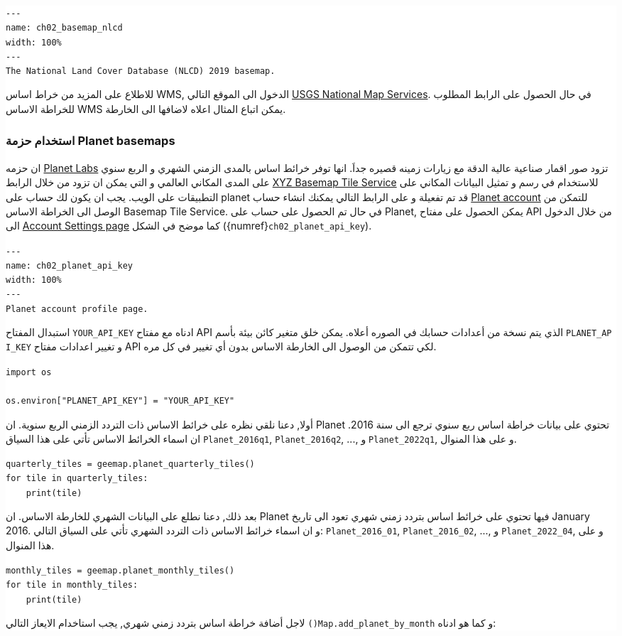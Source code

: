 ```{figure} images/ch02_basemap_nlcd.jpg
---
name: ch02_basemap_nlcd
width: 100%
---
The National Land Cover Database (NLCD) 2019 basemap.
```
للاطلاع على المزيد من خراط اساس WMS, الدخول الى الموقع التالي [USGS National Map Services](https://apps.nationalmap.gov/services). في حال الحصول على الرابط المطلوب للخراطة  الاساس WMS يمكن اتباع المثال اعلاه لاضافها الى الخارطة.  

### استخدام حزمة Planet basemaps
ان حزمه [Planet Labs](https://www.planet.com)  تزود صور اقمار صناعية عالية الدقة مع زيارات زمينه قصيره جداَ. انها توفر خرائط اساس بالمدى الزمني الشهري و الربع سنوي على المدى المكاني العالمي و التي يمكن ان تزود من خلال الرابط [XYZ Basemap Tile Service](https://developers.planet.com/docs/basemaps/tile-services/xyz) للاستخدام في رسم و تمثيل البيانات المكاني على التطبيقات على الويب. يجب ان يكون لك حساب على planet قد تم تفعيلة و على الرابط التالي يمكنك انشاء حساب [Planet account](https://developers.planet.com/docs/apis/data/#how-to-become-a-planet-developer) للتمكن من الوصل الى الخراطة الاساس Basemap Tile Service. في حال تم الحصول على حساب على Planet, يمكن الحصول على مفتاح API من خلال الدخول الى [Account Settings page](https://www.planet.com/account/#/user-settings) كما موضح في الشكل ({numref}`ch02_planet_api_key`).

```{figure} images/ch02_planet_api_key.jpg
---
name: ch02_planet_api_key
width: 100%
---
Planet account profile page.
```
استبدال المفتاح `YOUR_API_KEY` ادناه مع مفتاح API الذي يتم نسخة من أعدادات حسابك في الصوره أعلاه. يمكن خلق متغير كائن بيئة بأسم `PLANET_API_KEY` و تغيير اعدادات مفتاح API لكي تتمكن من الوصول الى الخارطة الاساس بدون أي تغيير في كل مره. 

```{code-cell} ipython3
import os

os.environ["PLANET_API_KEY"] = "YOUR_API_KEY"
```
أولا, دعنا نلقي نظره على خرائط الاساس ذات التردد الزمني الربع سنوية. ان Planet تحتوي على بيانات خراطة اساس ربع سنوي ترجع الى سنة 2016. ان اسماء الخرائط الاساس تأتي على هذا السياق `Planet_2016q1`, `Planet_2016q2`, ..., و `Planet_2022q1`, و على هذا المنوال.

```{code-cell} ipython3
quarterly_tiles = geemap.planet_quarterly_tiles()
for tile in quarterly_tiles:
    print(tile)
```
بعد ذلك, دعنا نطلع على البيانات الشهري للخارطة الاساس. ان Planet فيها تحتوي على خرائط اساس بتردد زمني شهري تعود الى تاريخ January 2016. و ان اسماء خرائط الاساس ذات التردد الشهري تأتي على السياق التالي: `Planet_2016_01`, 
`Planet_2016_02`, ..., و `Planet_2022_04`, و على هذا المنوال.

```{code-cell} ipython3
monthly_tiles = geemap.planet_monthly_tiles()
for tile in monthly_tiles:
    print(tile)
```
لاجل أضافة خراطة اساس بتردد زمني شهري, يجب استاخدام الايعاز التالي `()Map.add_planet_by_month` و كما هو ادناه:
